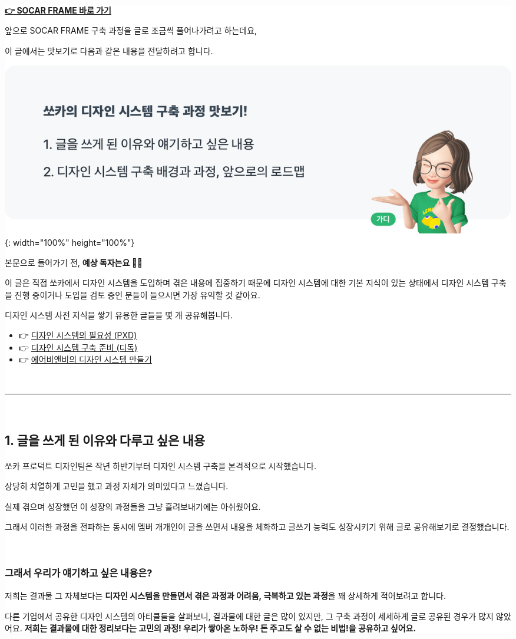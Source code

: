 [**👉 SOCAR FRAME 바로 가기**](https://zeroheight.com/8bb3aba4a/p/5857a5-socar-frame)

앞으로 SOCAR FRAME 구축 과정을 글로 조금씩 풀어나가려고 하는데요,

이 글에서는 맛보기로 다음과 같은 내용을 전달하려고 합니다.

![](/img/socar-design-system-01/1_02.png){: width="100%" height="100%"}

본문으로 들어가기 전, **예상 독자는요 👩‍💻** 

이 글은 직접 쏘카에서 디자인 시스템을 도입하며 겪은 내용에 집중하기 때문에 디자인 시스템에 대한 기본 지식이 있는 상태에서 디자인 시스템 구축을 진행 중이거나 도입을 검토 중인 분들이 들으시면 가장 유익할 것 같아요.

디자인 시스템 사전 지식을 쌓기 유용한 글들을 몇 개 공유해봅니다.

- 👉  [디자인 시스템의 필요성 (PXD)](https://story.pxd.co.kr/1434)
- 👉  [디자인 시스템 구축 준비 (디독)](https://brunch.co.kr/@thinkaboutlove/288)
- 👉  [에어비앤비의 디자인 시스템 만들기](https://brunch.co.kr/@designforhuman/2)

<br />

---

<br />

## 1. 글을 쓰게 된 이유와 다루고 싶은 내용

쏘카 프로덕트 디자인팀은 작년 하반기부터 디자인 시스템 구축을 본격적으로 시작했습니다.

상당히 치열하게 고민을 했고 과정 자체가 의미있다고 느꼈습니다.

실제 겪으며 성장했던 이 성장의 과정들을 그냥 흘려보내기에는 아쉬웠어요.

그래서 이러한 과정을 전파하는 동시에 멤버 개개인이 글을 쓰면서 내용을 체화하고 글쓰기 능력도 성장시키기 위해 글로 공유해보기로 결정했습니다.

<br />


### 그래서 우리가 얘기하고 싶은 내용은?

저희는 결과물 그 자체보다는 **디자인 시스템을 만들면서 겪은 과정과 어려움, 극복하고 있는 과정**을 꽤 상세하게 적어보려고 합니다. 

다른 기업에서 공유한 디자인 시스템의 아티클들을 살펴보니, 결과물에 대한 글은 많이 있지만, 그 구축 과정이 세세하게 글로 공유된 경우가 많지 않았어요. **저희는 결과물에 대한 정리보다는 고민의 과정! 우리가 쌓아온 노하우! 돈 주고도 살 수 없는 비법!을 공유하고 싶어요.**
